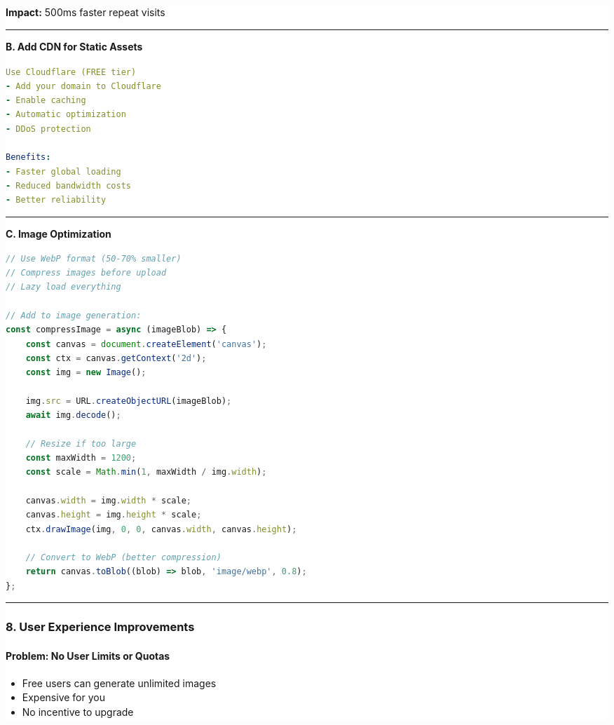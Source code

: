 **Impact:** 500ms faster repeat visits

---

**B. Add CDN for Static Assets**
```yaml
Use Cloudflare (FREE tier)
- Add your domain to Cloudflare
- Enable caching
- Automatic optimization
- DDoS protection

Benefits:
- Faster global loading
- Reduced bandwidth costs
- Better reliability
```

---

**C. Image Optimization**
```javascript
// Use WebP format (50-70% smaller)
// Compress images before upload
// Lazy load everything

// Add to image generation:
const compressImage = async (imageBlob) => {
    const canvas = document.createElement('canvas');
    const ctx = canvas.getContext('2d');
    const img = new Image();
    
    img.src = URL.createObjectURL(imageBlob);
    await img.decode();
    
    // Resize if too large
    const maxWidth = 1200;
    const scale = Math.min(1, maxWidth / img.width);
    
    canvas.width = img.width * scale;
    canvas.height = img.height * scale;
    ctx.drawImage(img, 0, 0, canvas.width, canvas.height);
    
    // Convert to WebP (better compression)
    return canvas.toBlob((blob) => blob, 'image/webp', 0.8);
};
```

---

### **8. User Experience Improvements**

#### **Problem: No User Limits or Quotas**
- Free users can generate unlimited images
- Expensive for you
- No incentive to upgrade

